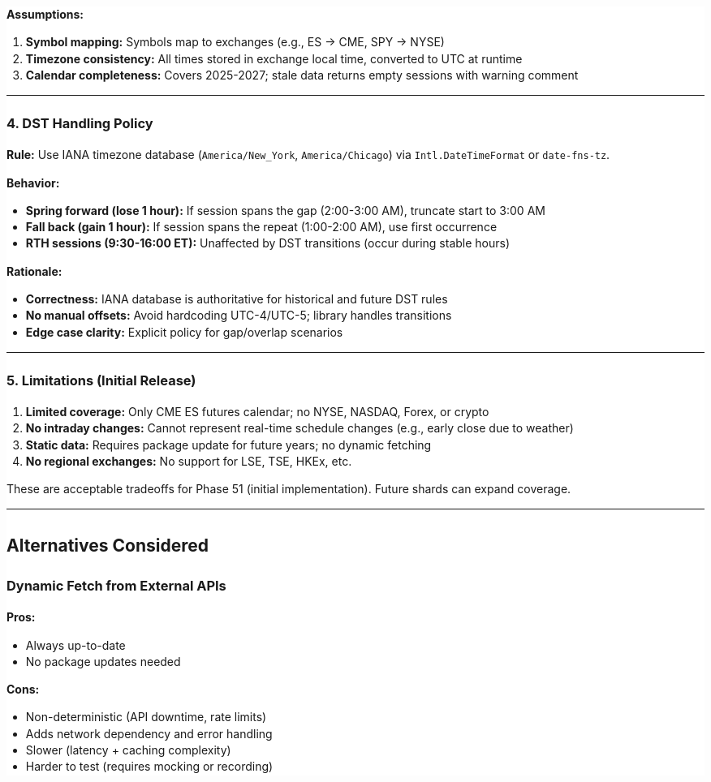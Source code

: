 **Assumptions:**

1. **Symbol mapping:** Symbols map to exchanges (e.g., ES → CME, SPY → NYSE)
2. **Timezone consistency:** All times stored in exchange local time, converted to UTC at runtime
3. **Calendar completeness:** Covers 2025-2027; stale data returns empty sessions with warning comment

---

### 4. **DST Handling Policy**

**Rule:** Use IANA timezone database (`America/New_York`, `America/Chicago`) via `Intl.DateTimeFormat` or `date-fns-tz`.

**Behavior:**

- **Spring forward (lose 1 hour):** If session spans the gap (2:00-3:00 AM), truncate start to 3:00 AM
- **Fall back (gain 1 hour):** If session spans the repeat (1:00-2:00 AM), use first occurrence
- **RTH sessions (9:30-16:00 ET):** Unaffected by DST transitions (occur during stable hours)

**Rationale:**

- **Correctness:** IANA database is authoritative for historical and future DST rules
- **No manual offsets:** Avoid hardcoding UTC-4/UTC-5; library handles transitions
- **Edge case clarity:** Explicit policy for gap/overlap scenarios

---

### 5. **Limitations (Initial Release)**

1. **Limited coverage:** Only CME ES futures calendar; no NYSE, NASDAQ, Forex, or crypto
2. **No intraday changes:** Cannot represent real-time schedule changes (e.g., early close due to weather)
3. **Static data:** Requires package update for future years; no dynamic fetching
4. **No regional exchanges:** No support for LSE, TSE, HKEx, etc.

These are acceptable tradeoffs for Phase 51 (initial implementation). Future shards can expand coverage.

---

## Alternatives Considered

### Dynamic Fetch from External APIs

**Pros:**

- Always up-to-date
- No package updates needed

**Cons:**

- Non-deterministic (API downtime, rate limits)
- Adds network dependency and error handling
- Slower (latency + caching complexity)
- Harder to test (requires mocking or recording)
